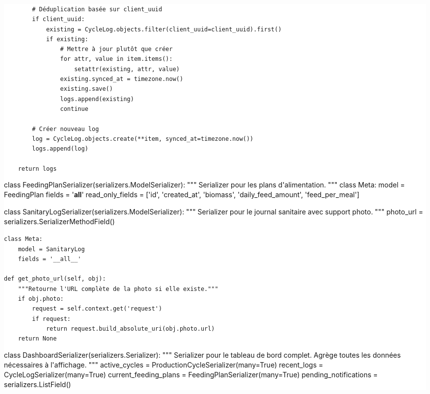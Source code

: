             # Déduplication basée sur client_uuid
            if client_uuid:
                existing = CycleLog.objects.filter(client_uuid=client_uuid).first()
                if existing:
                    # Mettre à jour plutôt que créer
                    for attr, value in item.items():
                        setattr(existing, attr, value)
                    existing.synced_at = timezone.now()
                    existing.save()
                    logs.append(existing)
                    continue
            
            # Créer nouveau log
            log = CycleLog.objects.create(**item, synced_at=timezone.now())
            logs.append(log)
        
        return logs

class FeedingPlanSerializer(serializers.ModelSerializer):
    """
    Serializer pour les plans d'alimentation.
    """
    class Meta:
        model = FeedingPlan
        fields = '__all__'
        read_only_fields = ['id', 'created_at', 'biomass', 'daily_feed_amount', 'feed_per_meal']

class SanitaryLogSerializer(serializers.ModelSerializer):
    """
    Serializer pour le journal sanitaire avec support photo.
    """
    photo_url = serializers.SerializerMethodField()
    
    class Meta:
        model = SanitaryLog
        fields = '__all__'
    
    def get_photo_url(self, obj):
        """Retourne l'URL complète de la photo si elle existe."""
        if obj.photo:
            request = self.context.get('request')
            if request:
                return request.build_absolute_uri(obj.photo.url)
        return None

class DashboardSerializer(serializers.Serializer):
    """
    Serializer pour le tableau de bord complet.
    Agrège toutes les données nécessaires à l'affichage.
    """
    active_cycles = ProductionCycleSerializer(many=True)
    recent_logs = CycleLogSerializer(many=True)
    current_feeding_plans = FeedingPlanSerializer(many=True)
    pending_notifications = serializers.ListField()
    